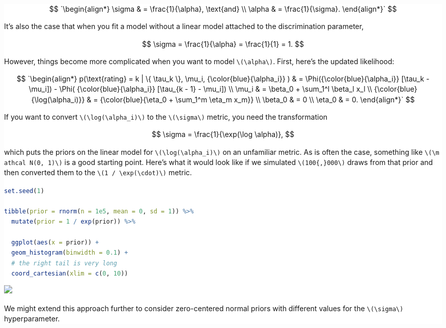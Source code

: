 $$
`\begin{align*}
\sigma & = \frac{1}{\alpha}, \text{and} \\
\alpha & = \frac{1}{\sigma}.
\end{align*}`
$$

It’s also the case that when you fit a model without a linear model attached to the discrimination parameter,

$$
\sigma = \frac{1}{\alpha} = \frac{1}{1} = 1.
$$

However, things become more complicated when you want to model `\(\alpha\)`. First, here’s the updated likelihood:

$$
`\begin{align*}
p(\text{rating} = k | \{ \tau_k \}, \mu_i, {\color{blue}{\alpha_i}} ) & = \Phi({\color{blue}{\alpha_i}} [\tau_k - \mu_i]) - \Phi( {\color{blue}{\alpha_i}} [\tau_{k - 1} - \mu_i]) \\
\mu_i & = \beta_0 + \sum_1^l \beta_l x_l \\
{\color{blue}{\log(\alpha_i)}} & = {\color{blue}{\eta_0 + \sum_1^m \eta_m x_m}} \\
\beta_0 & = 0 \\
\eta_0 & = 0.
\end{align*}`
$$

If you want to convert `\(\log(\alpha_i)\)` to the `\(\sigma\)` metric, you need the transformation

$$
\sigma = \frac{1}{\exp(\log \alpha)},
$$

which puts the priors on the linear model for `\(\log(\alpha_i)\)` on an unfamiliar metric. As is often the case, something like `\(\mathcal N(0, 1)\)` is a good starting point. Here’s what it would look like if we simulated `\(100{,}000\)` draws from that prior and then converted them to the `\(1 / \exp(\cdot)\)` metric.

``` r
set.seed(1)

tibble(prior = rnorm(n = 1e5, mean = 0, sd = 1)) %>%
  mutate(prior = 1 / exp(prior)) %>%
  
  ggplot(aes(x = prior)) +
  geom_histogram(binwidth = 0.1) +
  # the right tail is very long
  coord_cartesian(xlim = c(0, 10))
```

<img src="{{< blogdown/postref >}}index_files/figure-html/unnamed-chunk-24-1.png" width="672" />

We might extend this approach further to consider zero-centered normal priors with different values for the `\(\sigma\)` hyperparameter.
